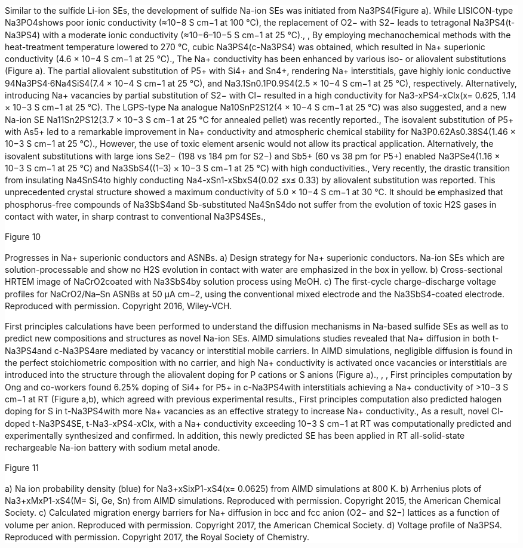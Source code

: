Similar to the sulfide Li-ion SEs, the development of sulfide Na-ion SEs was initiated from Na3PS4(Figure a). While LISICON-type Na3PO4shows poor ionic conductivity (≈10−8 S cm−1 at 100 °C), the replacement of O2− with S2− leads to tetragonal Na3PS4(t-Na3PS4) with a moderate ionic conductivity (≈10−6–10−5 S cm−1 at 25 °C)., ,  By employing mechanochemical methods with the heat-treatment temperature lowered to 270 °C, cubic Na3PS4(c-Na3PS4) was obtained, which resulted in Na+ superionic conductivity (4.6 × 10−4 S cm−1 at 25 °C).,  The Na+ conductivity has been enhanced by various iso- or aliovalent substitutions (Figure a). The partial aliovalent substitution of P5+ with Si4+ and Sn4+, rendering Na+ interstitials, gave highly ionic conductive 94Na3PS4·6Na4SiS4(7.4 × 10−4 S cm−1 at 25 °C),  and Na3.1Sn0.1P0.9S4(2.5 × 10−4 S cm−1 at 25 °C), respectively. Alternatively, introducing Na+ vacancies by partial substitution of S2− with Cl− resulted in a high conductivity for Na3-xPS4-xClx(x= 0.625, 1.14 × 10−3 S cm−1 at 25 °C). The LGPS-type Na analogue Na10SnP2S12(4 × 10−4 S cm−1 at 25 °C) was also suggested, and a new Na-ion SE Na11Sn2PS12(3.7 × 10−3 S cm−1 at 25 °C for annealed pellet) was recently reported.,  The isovalent substitution of P5+ with As5+ led to a remarkable improvement in Na+ conductivity and atmospheric chemical stability for Na3P0.62As0.38S4(1.46 × 10−3 S cm−1 at 25 °C).,  However, the use of toxic element arsenic would not allow its practical application. Alternatively, the isovalent substitutions with large ions Se2− (198 vs 184 pm for S2−) and Sb5+ (60 vs 38 pm for P5+) enabled Na3PSe4(1.16 × 10−3 S cm−1 at 25 °C) and Na3SbS4((1–3) × 10−3 S cm−1 at 25 °C) with high conductivities.,  Very recently, the drastic transition from insulating Na4SnS4to highly conducting Na4-xSn1-xSbxS4(0.02 ≤x≤ 0.33) by aliovalent substitution was reported. This unprecedented crystal structure showed a maximum conductivity of 5.0 × 10−4 S cm−1 at 30 °C. It should be emphasized that phosphorus-free compounds of Na3SbS4and Sb-substituted Na4SnS4do not suffer from the evolution of toxic H2S gases in contact with water, in sharp contrast to conventional Na3PS4SEs., 

Figure 10

Progresses in Na+ superionic conductors and ASNBs. a) Design strategy for Na+ superionic conductors. Na-ion SEs which are solution-processable and show no H2S evolution in contact with water are emphasized in the box in yellow. b) Cross-sectional HRTEM image of NaCrO2coated with Na3SbS4by solution process using MeOH. c) The first-cycle charge–discharge voltage profiles for NaCrO2/Na–Sn ASNBs at 50 µA cm−2, using the conventional mixed electrode and the Na3SbS4-coated electrode. Reproduced with permission. Copyright 2016, Wiley-VCH.

First principles calculations have been performed to understand the diffusion mechanisms in Na-based sulfide SEs as well as to predict new compositions and structures as novel Na-ion SEs. AIMD simulations studies revealed that Na+ diffusion in both t-Na3PS4and c-Na3PS4are mediated by vacancy or interstitial mobile carriers. In AIMD simulations, negligible diffusion is found in the perfect stoichiometric composition with no carrier,  and high Na+ conductivity is activated once vacancies or interstitials are introduced into the structure through the aliovalent doping for P cations or S anions (Figure a)., , ,  First principles computation by Ong and co-workers found 6.25% doping of Si4+ for P5+ in c-Na3PS4with interstitials achieving a Na+ conductivity of >10−3 S cm−1 at RT (Figure a,b), which agreed with previous experimental results.,  First principles computation also predicted halogen doping for S in t-Na3PS4with more Na+ vacancies as an effective strategy to increase Na+ conductivity.,  As a result, novel Cl-doped t-Na3PS4SE, t-Na3-xPS4-xClx, with a Na+ conductivity exceeding 10−3 S cm−1 at RT was computationally predicted and experimentally synthesized and confirmed. In addition, this newly predicted SE has been applied in RT all-solid-state rechargeable Na-ion battery with sodium metal anode.

Figure 11

a) Na ion probability density (blue) for Na3+xSixP1-xS4(x= 0.0625) from AIMD simulations at 800 K. b) Arrhenius plots of Na3+xMxP1-xS4(M= Si, Ge, Sn) from AIMD simulations. Reproduced with permission. Copyright 2015, the American Chemical Society. c) Calculated migration energy barriers for Na+ diffusion in bcc and fcc anion (O2− and S2−) lattices as a function of volume per anion. Reproduced with permission. Copyright 2017, the American Chemical Society. d) Voltage profile of Na3PS4. Reproduced with permission. Copyright 2017, the Royal Society of Chemistry.
